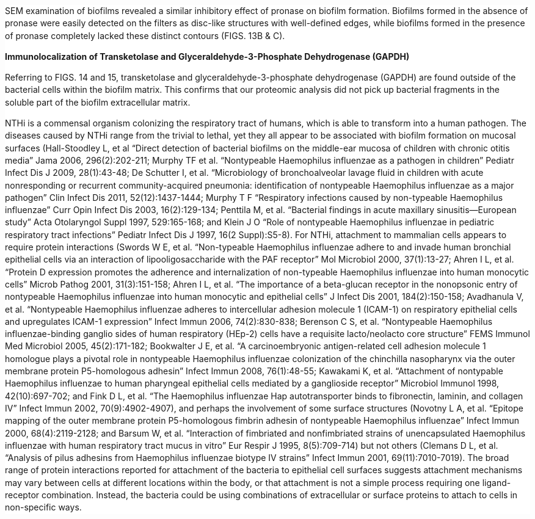 SEM examination of biofilms revealed a similar inhibitory effect of pronase on biofilm formation. Biofilms formed in the absence of pronase were easily detected on the filters as disc-like structures with well-defined edges, while biofilms formed in the presence of pronase completely lacked these distinct contours (FIGS. 13B & C).

**Immunolocalization of Transketolase and Glyceraldehyde-3-Phosphate Dehydrogenase (GAPDH)**

Referring to FIGS. 14 and 15, transketolase and glyceraldehyde-3-phosphate dehydrogenase (GAPDH) are found outside of the bacterial cells within the biofilm matrix. This confirms that our proteomic analysis did not pick up bacterial fragments in the soluble part of the biofilm extracellular matrix.

NTHi is a commensal organism colonizing the respiratory tract of humans, which is able to transform into a human pathogen. The diseases caused by NTHi range from the trivial to lethal, yet they all appear to be associated with biofilm formation on mucosal surfaces (Hall-Stoodley L, et al “Direct detection of bacterial biofilms on the middle-ear mucosa of children with chronic otitis media” Jama 2006, 296(2):202-211; Murphy TF et al. “Nontypeable Haemophilus influenzae as a pathogen in children” Pediatr Infect Dis J 2009, 28(1):43-48; De Schutter I, et al. “Microbiology of bronchoalveolar lavage fluid in children with acute nonresponding or recurrent community-acquired pneumonia: identification of nontypeable Haemophilus influenzae as a major pathogen” Clin Infect Dis 2011, 52(12):1437-1444; Murphy T F “Respiratory infections caused by non-typeable Haemophilus influenzae” Curr Opin Infect Dis 2003, 16(2):129-134; Penttila M, et al. “Bacterial findings in acute maxillary sinusitis—European study” Acta Otolaryngol Suppl 1997, 529:165-168; and Klein J O “Role of nontypeable Haemophilus influenzae in pediatric respiratory tract infections” Pediatr Infect Dis J 1997, 16(2 Suppl):S5-8). For NTHi, attachment to mammalian cells appears to require protein interactions (Swords W E, et al. “Non-typeable Haemophilus influenzae adhere to and invade human bronchial epithelial cells via an interaction of lipooligosaccharide with the PAF receptor” Mol Microbiol 2000, 37(1):13-27; Ahren I L, et al. “Protein D expression promotes the adherence and internalization of non-typeable Haemophilus influenzae into human monocytic cells” Microb Pathog 2001, 31(3):151-158; Ahren I L, et al. “The importance of a beta-glucan receptor in the nonopsonic entry of nontypeable Haemophilus influenzae into human monocytic and epithelial cells” J Infect Dis 2001, 184(2):150-158; Avadhanula V, et al. “Nontypeable Haemophilus influenzae adheres to intercellular adhesion molecule 1 (ICAM-1) on respiratory epithelial cells and upregulates ICAM-1 expression” Infect Immun 2006, 74(2):830-838; Berenson C S, et al. “Nontypeable Haemophilus influenzae-binding ganglio sides of human respiratory (HEp-2) cells have a requisite lacto/neolacto core structure” FEMS Immunol Med Microbiol 2005, 45(2):171-182; Bookwalter J E, et al. “A carcinoembryonic antigen-related cell adhesion molecule 1 homologue plays a pivotal role in nontypeable Haemophilus influenzae colonization of the chinchilla nasopharynx via the outer membrane protein P5-homologous adhesin” Infect Immun 2008, 76(1):48-55; Kawakami K, et al. “Attachment of nontypable Haemophilus influenzae to human pharyngeal epithelial cells mediated by a ganglioside receptor” Microbiol Immunol 1998, 42(10):697-702; and Fink D L, et al. “The Haemophilus influenzae Hap autotransporter binds to fibronectin, laminin, and collagen IV” Infect Immun 2002, 70(9):4902-4907), and perhaps the involvement of some surface structures (Novotny L A, et al. “Epitope mapping of the outer membrane protein P5-homologous fimbrin adhesin of nontypeable Haemophilus influenzae” Infect Immun 2000, 68(4):2119-2128; and Barsum W, et al. “Interaction of fimbriated and nonfimbriated strains of unencapsulated Haemophilus influenzae with human respiratory tract mucus in vitro” Eur Respir J 1995, 8(5):709-714) but not others (Clemans D L, et al. “Analysis of pilus adhesins from Haemophilus influenzae biotype IV strains” Infect Immun 2001, 69(11):7010-7019). The broad range of protein interactions reported for attachment of the bacteria to epithelial cell surfaces suggests attachment mechanisms may vary between cells at different locations within the body, or that attachment is not a simple process requiring one ligand-receptor combination. Instead, the bacteria could be using combinations of extracellular or surface proteins to attach to cells in non-specific ways.
